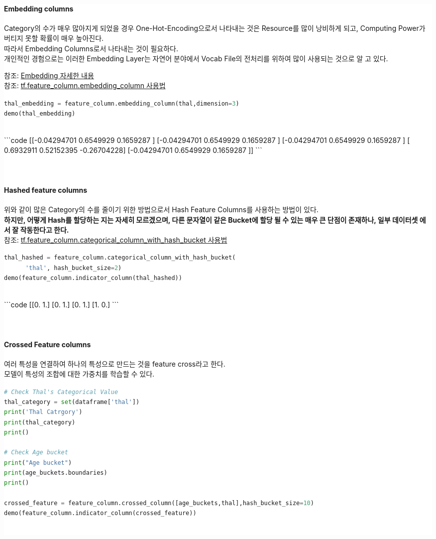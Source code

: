 #### Embedding columns
Category의 수가 매우 많아지게 되었을 경우 One-Hot-Encoding으로서 나타내는 것은 Resource를 많이 낭비하게 되고, Computing Power가 버티지 못할 확률이 매우 높아진다.  
따라서 Embedding Columns로서 나타내는 것이 필요하다.  
개인적인 경험으로는 이러한 Embedding Layer는 자연어 분야에서 Vocab File의 전처리를 위하여 많이 사용되는 것으로 알 고 있다.  

참조: <a href="https://wjddyd66.github.io/dl/Fast-word2vec/#embedding-계층">Embedding 자세한 내용</a><br>
참조: <a href="https://www.tensorflow.org/api_docs/python/tf/feature_column/embedding_column">tf.feature_column.embedding_column 사용법</a>

```python
thal_embedding = feature_column.embedding_column(thal,dimension=3)
demo(thal_embedding)
```
<br>
```code
[[-0.04294701  0.6549929   0.1659287 ]
 [-0.04294701  0.6549929   0.1659287 ]
 [-0.04294701  0.6549929   0.1659287 ]
 [ 0.6932911   0.52152395 -0.26704228]
 [-0.04294701  0.6549929   0.1659287 ]]
```
<br>
<br><br>

#### Hashed feature columns
위와 같이 많은 Category의 수를 줄이기 위한 방법으로서 Hash Feature Columns를 사용하는 방법이 있다.  
**하지만, 어떻게 Hash를 할당하는 지는 자세히 모르겠으며, 다른 문자열이 같은 Bucket에 할당 될 수 있는 매우 큰 단점이 존재하나, 일부 데이터셋 에서 잘 작동한다고 한다.**  
참조: <a href="https://www.tensorflow.org/api_docs/python/tf/feature_column/categorical_column_with_hash_bucket">tf.feature_column.categorical_column_with_hash_bucket 사용법</a>

```python
thal_hashed = feature_column.categorical_column_with_hash_bucket(
      'thal', hash_bucket_size=2)
demo(feature_column.indicator_column(thal_hashed))
```
<br>
```code
[[0. 1.]
 [0. 1.]
 [0. 1.]
 [1. 0.]
```
<br>
<br><br>

#### Crossed Feature columns
여러 특성을 연결하여 하나의 특성으로 만드는 것을 feature cross라고 한다.  
모델이 특성의 조합에 대한 가중치를 학습할 수 있다.

```python
# Check Thal's Categorical Value
thal_category = set(dataframe['thal'])
print('Thal Catrgory')
print(thal_category)
print()

# Check Age bucket
print("Age bucket")
print(age_buckets.boundaries)
print()

crossed_feature = feature_column.crossed_column([age_buckets,thal],hash_bucket_size=10)
demo(feature_column.indicator_column(crossed_feature))
```
<br>
